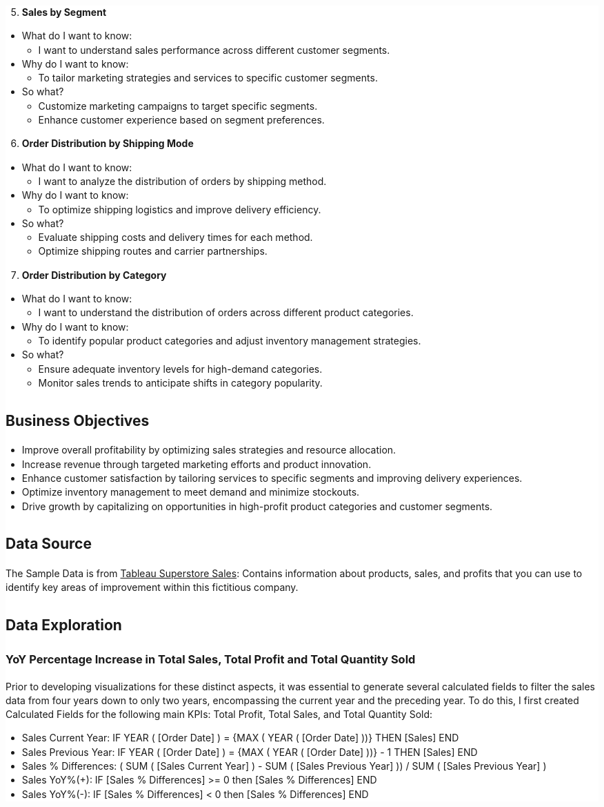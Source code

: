 5. **Sales by Segment**
- What do I want to know:
  - I want to understand sales performance across different customer segments.
- Why do I want to know:
  - To tailor marketing strategies and services to specific customer segments.
- So what?
  - Customize marketing campaigns to target specific segments.
  - Enhance customer experience based on segment preferences.

6. **Order Distribution by Shipping Mode**
- What do I want to know:
  - I want to analyze the distribution of orders by shipping method.
- Why do I want to know:
  - To optimize shipping logistics and improve delivery efficiency.
- So what?
  - Evaluate shipping costs and delivery times for each method.
  - Optimize shipping routes and carrier partnerships.

7. **Order Distribution by Category**
- What do I want to know:
  - I want to understand the distribution of orders across different product categories.
- Why do I want to know:
  - To identify popular product categories and adjust inventory management strategies.
- So what?
  - Ensure adequate inventory levels for high-demand categories.
  - Monitor sales trends to anticipate shifts in category popularity.

## Business Objectives
- Improve overall profitability by optimizing sales strategies and resource allocation.
- Increase revenue through targeted marketing efforts and product innovation.
- Enhance customer satisfaction by tailoring services to specific segments and improving delivery experiences.
- Optimize inventory management to meet demand and minimize stockouts.
- Drive growth by capitalizing on opportunities in high-profit product categories and customer segments.

## Data Source
The Sample Data is from [Tableau Superstore Sales](https://public.tableau.com/app/learn/sample-data): Contains information about products, sales, and profits that you can use to identify key areas of improvement within this fictitious company.

## Data Exploration

### YoY Percentage Increase in Total Sales, Total Profit and Total Quantity Sold
Prior to developing visualizations for these distinct aspects, it was essential to generate several calculated fields to filter the sales data from four years down to only two years, encompassing the current year and the preceding year.
To do this, I first created Calculated Fields for the following main KPIs: Total Profit, Total Sales, and Total Quantity Sold:
- Sales Current Year: IF YEAR ( [Order Date] ) = {MAX ( YEAR ( [Order Date] ))} THEN [Sales] END
- Sales Previous Year: IF YEAR ( [Order Date] ) = {MAX ( YEAR ( [Order Date] ))} - 1 THEN [Sales] END
- Sales % Differences: ( SUM ( [Sales Current Year] ) - SUM ( [Sales Previous Year] )) / SUM ( [Sales Previous Year] )
- Sales YoY%(+): IF [Sales % Differences] >= 0 then [Sales % Differences] END
- Sales YoY%(-): IF [Sales % Differences] < 0 then [Sales % Differences] END
